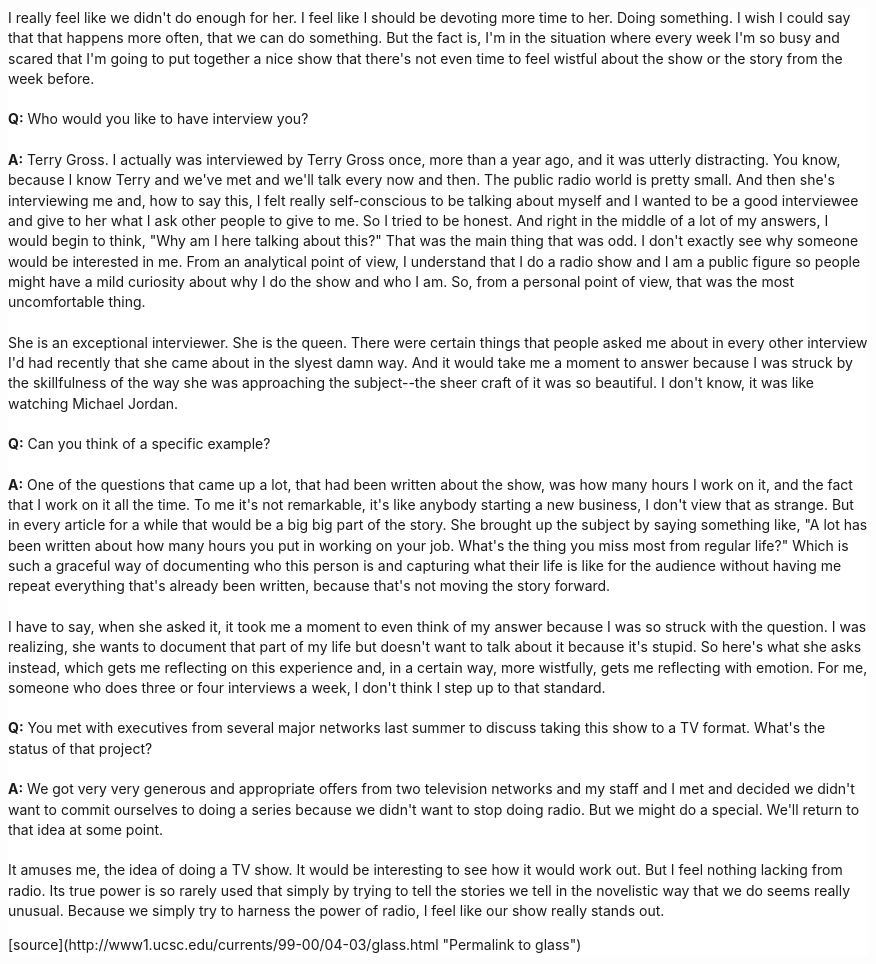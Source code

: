   I really feel like we didn't do enough for her. I feel like I should be devoting more time to her. Doing something. I wish I could say that that happens more often, that we can do something. But the fact is, I'm in the situation where every week I'm so busy and scared that I'm going to put together a nice show that there's not even time to feel wistful about the show or the story from the week before.<br>
  <br>
  <b>Q:</b> Who would you like to have interview you?<br>
  <br>
  <b>A:</b> Terry Gross. I actually was interviewed by Terry Gross once, more than a year ago, and it was utterly distracting. You know, because I know Terry and we've met and we'll talk every now and then. The public radio world is pretty small. And then she's interviewing me and, how to say this, I felt really self-conscious to be talking about myself and I wanted to be a good interviewee and give to her what I ask other people to give to me. So I tried to be honest. And right in the middle of a lot of my answers, I would begin to think, "Why am I here talking about this?" That was the main thing that was odd. I don't exactly see why someone would be interested in me. From an analytical point of view, I understand that I do a radio show and I am a public figure so people might have a mild curiosity about why I do the show and who I am. So, from a personal point of view, that was the most uncomfortable thing.<br>
  <br>
  She is an exceptional interviewer. She is the queen. There were certain things that people asked me about in every other interview I'd had recently that she came about in the slyest damn way. And it would take me a moment to answer because I was struck by the skillfulness of the way she was approaching the subject--the sheer craft of it was so beautiful. I don't know, it was like watching Michael Jordan.<br>
  <br>
  <b>Q:</b> Can you think of a specific example?<br>
  <br>
  <b>A:</b> One of the questions that came up a lot, that had been written about the show, was how many hours I work on it, and the fact that I work on it all the time. To me it's not remarkable, it's like anybody starting a new business, I don't view that as strange. But in every article for a while that would be a big big part of the story. She brought up the subject by saying something like, "A lot has been written about how many hours you put in working on your job. What's the thing you miss most from regular life?" Which is such a graceful way of documenting who this person is and capturing what their life is like for the audience without having me repeat everything that's already been written, because that's not moving the story forward.<br>
  <br>
  I have to say, when she asked it, it took me a moment to even think of my answer because I was so struck with the question. I was realizing, she wants to document that part of my life but doesn't want to talk about it because it's stupid. So here's what she asks instead, which gets me reflecting on this experience and, in a certain way, more wistfully, gets me reflecting with emotion. For me, someone who does three or four interviews a week, I don't think I step up to that standard.<br>
  <br>
  <b>Q:</b> You met with executives from several major networks last summer to discuss taking this show to a TV format. What's the status of that project?<br>
  <br>
  <b>A:</b> We got very very generous and appropriate offers from two television networks and my staff and I met and decided we didn't want to commit ourselves to doing a series because we didn't want to stop doing radio. But we might do a special. We'll return to that idea at some point.<br>
  <br>
  It amuses me, the idea of doing a TV show. It would be interesting to see how it would work out. But I feel nothing lacking from radio. Its true power is so rarely used that simply by trying to tell the stories we tell in the novelistic way that we do seems really unusual. Because we simply try to harness the power of radio, I feel like our show really stands out.
</p>
<p>

</p>
[source](http://www1.ucsc.edu/currents/99-00/04-03/glass.html "Permalink to glass")
